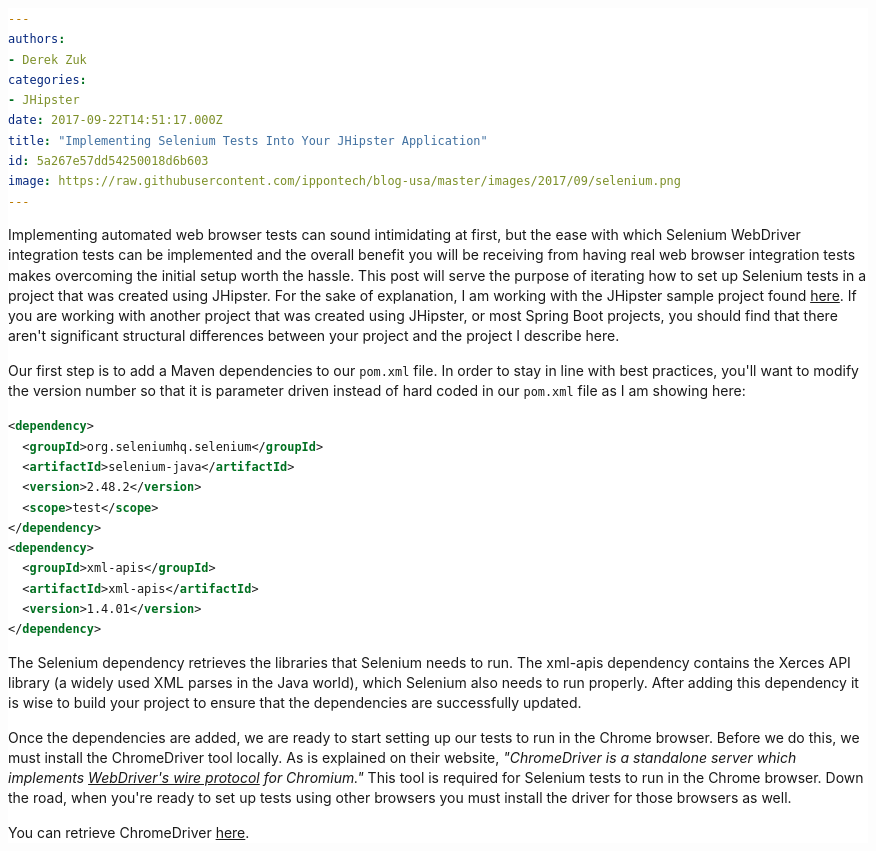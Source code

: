 ```yaml
---
authors:
- Derek Zuk
categories:
- JHipster
date: 2017-09-22T14:51:17.000Z
title: "Implementing Selenium Tests Into Your JHipster Application"
id: 5a267e57dd54250018d6b603
image: https://raw.githubusercontent.com/ippontech/blog-usa/master/images/2017/09/selenium.png
---
```


Implementing automated web browser tests can sound intimidating at first, but the ease with which Selenium WebDriver integration tests can be implemented and the overall benefit you will be receiving from having real web browser integration tests makes overcoming the initial setup worth the hassle. This post will serve the purpose of iterating how to set up Selenium tests in a project that was created using JHipster. For the sake of explanation, I am working with the JHipster sample project found [here](https://github.com/jhipster/jhipster-sample-app). If you are working with another project that was created using JHipster, or most Spring Boot projects, you should find that there aren't significant structural differences between your project and the project I describe here.

Our first step is to add a Maven dependencies to our `pom.xml` file. In order to stay in line with best practices, you'll want to modify the version number so that it is parameter driven instead of hard coded in our `pom.xml` file as I am showing here:

```xml
<dependency>
  <groupId>org.seleniumhq.selenium</groupId>
  <artifactId>selenium-java</artifactId>
  <version>2.48.2</version>
  <scope>test</scope>
</dependency>
<dependency>
  <groupId>xml-apis</groupId>
  <artifactId>xml-apis</artifactId>
  <version>1.4.01</version>
</dependency>
```

The Selenium dependency retrieves the libraries that Selenium needs to run. The xml-apis dependency contains the Xerces API library (a widely used XML parses in the Java world), which Selenium also needs to run properly. After adding this dependency it is wise to build your project to ensure that the dependencies are successfully updated.

Once the dependencies are added, we are ready to start setting up our tests to run in the Chrome browser. Before we do this, we must install the ChromeDriver tool locally. As is explained on their website, _"ChromeDriver is a standalone server which implements [WebDriver's wire protocol](https://github.com/SeleniumHQ/selenium/wiki/JsonWireProtocol) for Chromium."_ This tool is required for Selenium tests to run in the Chrome browser. Down the road, when you're ready to set up tests using other browsers you must install the driver for those browsers as well.

You can retrieve ChromeDriver [here](https://sites.google.com/a/chromium.org/chromedriver/).
